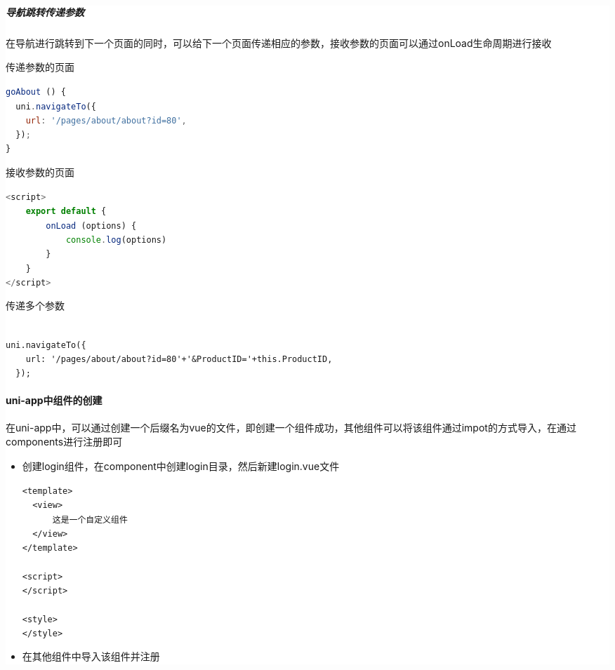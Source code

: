 ##### 导航跳转传递参数

在导航进行跳转到下一个页面的同时，可以给下一个页面传递相应的参数，接收参数的页面可以通过onLoad生命周期进行接收

传递参数的页面

```js
goAbout () {
  uni.navigateTo({
    url: '/pages/about/about?id=80',
  });
}
```

接收参数的页面

```js
<script>
	export default {
		onLoad (options) {
			console.log(options)
		}
	}
</script>
```

传递多个参数

```

uni.navigateTo({
    url: '/pages/about/about?id=80'+'&ProductID='+this.ProductID,
  });
```



#### uni-app中组件的创建

在uni-app中，可以通过创建一个后缀名为vue的文件，即创建一个组件成功，其他组件可以将该组件通过impot的方式导入，在通过components进行注册即可

+ 创建login组件，在component中创建login目录，然后新建login.vue文件

  ```
  <template>
  	<view>
  		这是一个自定义组件
  	</view>
  </template>
  
  <script>
  </script>
  
  <style>
  </style>
  ```

+ 在其他组件中导入该组件并注册

